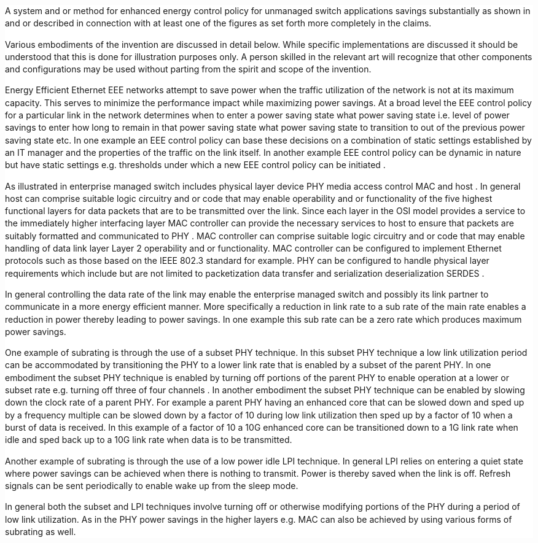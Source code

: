 A system and or method for enhanced energy control policy for unmanaged switch applications savings substantially as shown in and or described in connection with at least one of the figures as set forth more completely in the claims.

Various embodiments of the invention are discussed in detail below. While specific implementations are discussed it should be understood that this is done for illustration purposes only. A person skilled in the relevant art will recognize that other components and configurations may be used without parting from the spirit and scope of the invention.

Energy Efficient Ethernet EEE networks attempt to save power when the traffic utilization of the network is not at its maximum capacity. This serves to minimize the performance impact while maximizing power savings. At a broad level the EEE control policy for a particular link in the network determines when to enter a power saving state what power saving state i.e. level of power savings to enter how long to remain in that power saving state what power saving state to transition to out of the previous power saving state etc. In one example an EEE control policy can base these decisions on a combination of static settings established by an IT manager and the properties of the traffic on the link itself. In another example EEE control policy can be dynamic in nature but have static settings e.g. thresholds under which a new EEE control policy can be initiated .

As illustrated in enterprise managed switch includes physical layer device PHY media access control MAC and host . In general host can comprise suitable logic circuitry and or code that may enable operability and or functionality of the five highest functional layers for data packets that are to be transmitted over the link. Since each layer in the OSI model provides a service to the immediately higher interfacing layer MAC controller can provide the necessary services to host to ensure that packets are suitably formatted and communicated to PHY . MAC controller can comprise suitable logic circuitry and or code that may enable handling of data link layer Layer 2 operability and or functionality. MAC controller can be configured to implement Ethernet protocols such as those based on the IEEE 802.3 standard for example. PHY can be configured to handle physical layer requirements which include but are not limited to packetization data transfer and serialization deserialization SERDES .

In general controlling the data rate of the link may enable the enterprise managed switch and possibly its link partner to communicate in a more energy efficient manner. More specifically a reduction in link rate to a sub rate of the main rate enables a reduction in power thereby leading to power savings. In one example this sub rate can be a zero rate which produces maximum power savings.

One example of subrating is through the use of a subset PHY technique. In this subset PHY technique a low link utilization period can be accommodated by transitioning the PHY to a lower link rate that is enabled by a subset of the parent PHY. In one embodiment the subset PHY technique is enabled by turning off portions of the parent PHY to enable operation at a lower or subset rate e.g. turning off three of four channels . In another embodiment the subset PHY technique can be enabled by slowing down the clock rate of a parent PHY. For example a parent PHY having an enhanced core that can be slowed down and sped up by a frequency multiple can be slowed down by a factor of 10 during low link utilization then sped up by a factor of 10 when a burst of data is received. In this example of a factor of 10 a 10G enhanced core can be transitioned down to a 1G link rate when idle and sped back up to a 10G link rate when data is to be transmitted.

Another example of subrating is through the use of a low power idle LPI technique. In general LPI relies on entering a quiet state where power savings can be achieved when there is nothing to transmit. Power is thereby saved when the link is off. Refresh signals can be sent periodically to enable wake up from the sleep mode.

In general both the subset and LPI techniques involve turning off or otherwise modifying portions of the PHY during a period of low link utilization. As in the PHY power savings in the higher layers e.g. MAC can also be achieved by using various forms of subrating as well.
